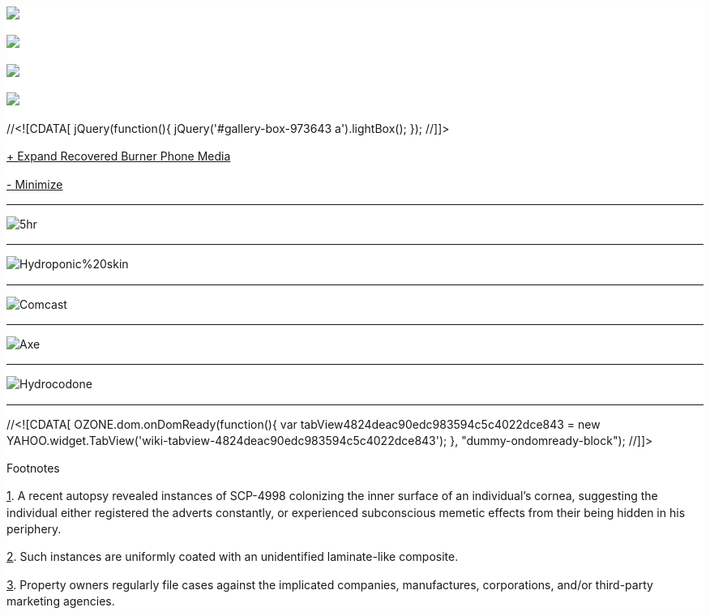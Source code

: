 [![](http://scp-wiki.wdfiles.com/local--resized-images/scp-4998/B13D7D90-C0A6-4EC1-B54D-AC2F6401468F.jpeg/thumbnail.jpg)](http://scp-wiki.wdfiles.com/local--resized-images/scp-4998/B13D7D90-C0A6-4EC1-B54D-AC2F6401468F.jpeg/medium.jpg)

[![](http://scp-wiki.wdfiles.com/local--resized-images/scp-4998/B6928D49-A584-4E4F-BD35-B5660ABBF403.jpeg/thumbnail.jpg)](http://scp-wiki.wdfiles.com/local--resized-images/scp-4998/B6928D49-A584-4E4F-BD35-B5660ABBF403.jpeg/medium.jpg)

[![](http://scp-wiki.wdfiles.com/local--resized-images/scp-4998/E5DD98B3-652B-4D96-8299-FF2D2496FCC6.jpeg/thumbnail.jpg)](http://scp-wiki.wdfiles.com/local--resized-images/scp-4998/E5DD98B3-652B-4D96-8299-FF2D2496FCC6.jpeg/medium.jpg)

[![](http://scp-wiki.wdfiles.com/local--resized-images/scp-4998/mthrn.jpg/thumbnail.jpg)](http://scp-wiki.wdfiles.com/local--resized-images/scp-4998/mthrn.jpg/medium.jpg)

//<!\[CDATA\[ jQuery(function(){ jQuery('#gallery-box-973643 a').lightBox(); }); //\]\]>

[+ Expand Recovered Burner Phone Media](javascript:;)

[\- Minimize](javascript:;)

* * *

![5hr](http://scp-sandbox-3.wdfiles.com/local--files/scpcrnp/5hr)

* * *

![Hydroponic%20skin](http://scp-sandbox-3.wdfiles.com/local--files/scpcrnp/Hydroponic%20skin)

* * *

![Comcast](http://scp-sandbox-3.wdfiles.com/local--files/scpcrnp/Comcast)

* * *

![Axe](http://scp-sandbox-3.wdfiles.com/local--files/scpcrnp/Axe)

* * *

![Hydrocodone](http://scp-sandbox-3.wdfiles.com/local--files/scpcrnp/Hydrocodone)

* * *

//<!\[CDATA\[ OZONE.dom.onDomReady(function(){ var tabView4824deac90edc983594c5c4022dce843 = new YAHOO.widget.TabView('wiki-tabview-4824deac90edc983594c5c4022dce843'); }, "dummy-ondomready-block"); //\]\]>

Footnotes

[1](javascript:;). A recent autopsy revealed instances of SCP-4998 colonizing the inner surface of an individual’s cornea, suggesting the individual either registered the adverts constantly, or experienced subconscious memetic effects from their being hidden in his periphery.

[2](javascript:;). Such instances are uniformly coated with an unidentified laminate-like composite.

[3](javascript:;). Property owners regularly file cases against the implicated companies, manufactures, corporations, and/or third-party marketing agencies.
